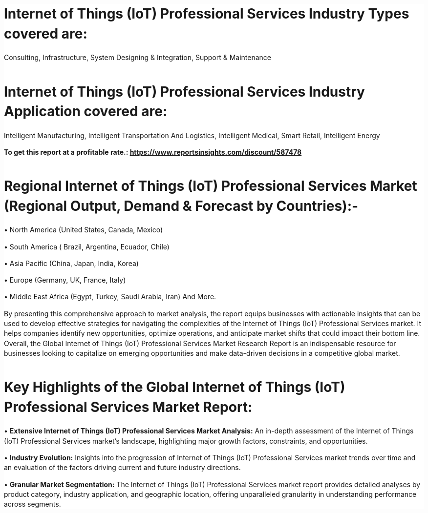 </table>

# <strong>Internet of Things (IoT) Professional Services Industry Types covered are:</strong>

Consulting, Infrastructure, System Designing & Integration, Support & Maintenance

# <strong>Internet of Things (IoT) Professional Services Industry Application covered are:</strong>

Intelligent Manufacturing, Intelligent Transportation And Logistics, Intelligent Medical, Smart Retail, Intelligent Energy

<strong>To get this report at a profitable rate.: <a href=https://www.reportsinsights.com/discount/587478>https://www.reportsinsights.com/discount/587478</a></strong></font>

# <strong>Regional Internet of Things (IoT) Professional Services Market (Regional Output, Demand &amp; Forecast by Countries):-</strong>

• North America (United States, Canada, Mexico)

• South America ( Brazil, Argentina, Ecuador, Chile)

• Asia Pacific (China, Japan, India, Korea)

• Europe (Germany, UK, France, Italy)

• Middle East Africa (Egypt, Turkey, Saudi Arabia, Iran) And More.

By presenting this comprehensive approach to market analysis, the report equips businesses with actionable insights that can be used to develop effective strategies for navigating the complexities of the Internet of Things (IoT) Professional Services market. It helps companies identify new opportunities, optimize operations, and anticipate market shifts that could impact their bottom line. Overall, the Global Internet of Things (IoT) Professional Services Market Research Report is an indispensable resource for businesses looking to capitalize on emerging opportunities and make data-driven decisions in a competitive global market.

# <strong>Key Highlights of the Global Internet of Things (IoT) Professional Services Market Report:</strong>

• <strong>Extensive Internet of Things (IoT) Professional Services Market Analysis:</strong> An in-depth assessment of the Internet of Things (IoT) Professional Services market’s landscape, highlighting major growth factors, constraints, and opportunities.

• <strong>Industry Evolution:</strong> Insights into the progression of Internet of Things (IoT) Professional Services market trends over time and an evaluation of the factors driving current and future industry directions.

• <strong>Granular Market Segmentation:</strong> The Internet of Things (IoT) Professional Services market report provides detailed analyses by product category, industry application, and geographic location, offering unparalleled granularity in understanding performance across segments.
